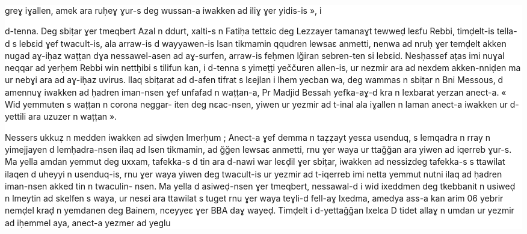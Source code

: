 greɣ  iɣallen,  amek  ara  ruḥeɣ  ɣur-s  deg 
wussan-a iwakken ad iliɣ ɣer yidis-is », i 

d-tenna.
Deg sbiṭar ɣer tmeqbert
Azal  n  ddurt,  xalti-s  n  Fatiḥa  tettɛic  deg 
Lezzayer  tamanaɣt  tewweḍ  leɛfu  Rebbi, 
timḍelt-is  tella-d  s  lebɛid  ɣef  twacult-is, 
ala arraw-is d wayyawen-is lsan tikmamin 
qqudren  lewsaɛ  anmetti,  nenwa  ad  nruḥ 
ɣer  temḍelt  akken  nugad  aɣ-iḥaz  waṭṭan 
dɣa  nessawel-asen  ad  aɣ-surfen,  arraw-is 
feḥmen lğiran sebren-ten si lebɛid.
Nesḥassef aṭas imi nuɣal neqqar ad yerḥem 
Rebbi win nettḥibi s tilifun kan, i d-tenna s 
yimeṭṭi yeččuren allen-is, ur nezmir ara ad 
nexdem akken-nniḍen ma ur nebɣi ara ad 
aɣ-iḥaz uvirus.
Ilaq sbiṭarat ad d-afen tifrat s lɛejlan i lhem 
yecban  wa,  deg  wammas  n  sbiṭar  n  Bni 
Messous,  d  amennuɣ  iwakken  ad  ḥadren 
iman-nsen  ɣef  unfafad  n  waṭṭan-a,  Pr 
Madjid  Bessah  yefka-aɣ-d  kra  n  lexbarat 
yerzan anect-a.
« Wid yemmuten s waṭṭan n corona neggar-
iten  deg  nɛac-nsen,  yiwen  ur  yezmir  ad 
t-inal ala iɣallen n laman anect-a iwakken 
ur d-yettili ara uzuzer n waṭṭan ».

Nessers  ukkuẓ  n  medden  iwakken  ad 
siwḍen  lmerḥum  ;  Anect-a  ɣef  demma  n 
taẓẓayt yesɛa usenduq, s lemqadra n rray 
n yimejjayen d lemḥadra-nsen ilaq ad lsen 
tikmamin,  ad  ğğen  lewsaɛ  anmetti,  rnu 
ɣer waya ur ttağğan ara yiwen ad iqerreb 
ɣur-s.
Ma  yella  amdan  yemmut  deg  uxxam, 
tafekka-s  d  tin  ara  d-nawi  war  leɛḍil  ɣer 
sbiṭar,  iwakken  ad  nessizdeg  tafekka-s  s 
ttawilat ilaqen d uheyyi n usenduq-is, rnu 
ɣer waya yiwen deg twacult-is ur yezmir 
ad  t-iqerreb  imi  netta  yemmut  nutni  ilaq 
ad ḥadren iman-nsen akked tin n twaculin-
nsen.
Ma  yella  d  asiweḍ-nsen  ɣer  tmeqbert, 
nessawal-d i wid ixeddmen deg tkebbanit 
n  usiweḍ  n  lmeytin  ad  skelfen  s  waya, 
ur nesɛi ara ttawilat s tuget rnu ɣer waya 
teɣli-d  fell-aɣ  lxedma,  amedya  ass-a  kan 
arim  06  yebrir  nemḍel  kraḍ  n  yemdanen 
deg Bainem, nceyyeɛ ɣer BBA daɣ wayeḍ.
Timḍelt i d-yettağğan lxelɛa
D  tidet  allaɣ  n  umdan  ur  yezmir  ad 
iḥemmel  aya,  anect-a  yezmer  ad  yeglu 
